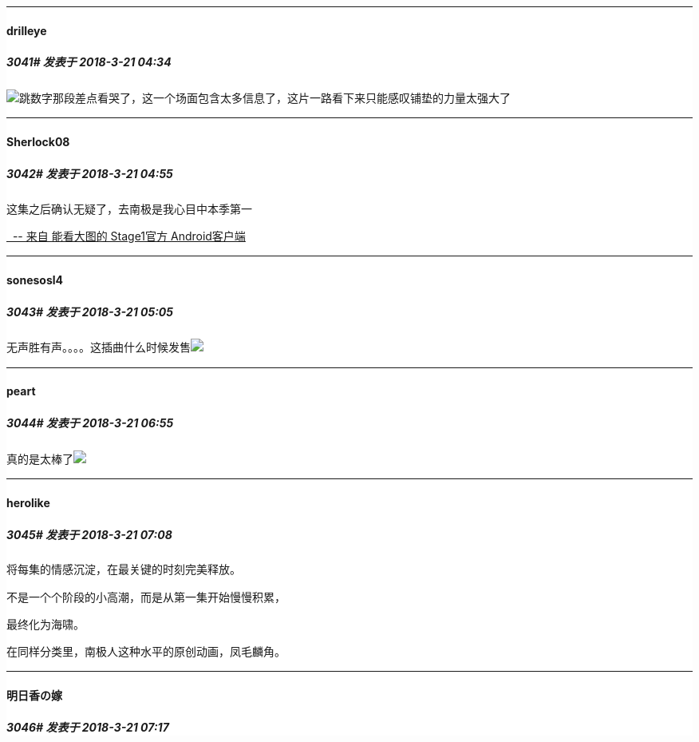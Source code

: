 
-----

####  drilleye  
##### 3041#       发表于 2018-3-21 04:34


<img src="https://static.saraba1st.com/image/smiley/face2017/138.png" referrerpolicy="no-referrer">跳数字那段差点看哭了，这一个场面包含太多信息了，这片一路看下来只能感叹铺垫的力量太强大了


-----

####  Sherlock08  
##### 3042#       发表于 2018-3-21 04:55


这集之后确认无疑了，去南极是我心目中本季第一

[  -- 来自 能看大图的 Stage1官方 Android客户端](https://www.coolapk.com/apk/140634)


-----

####  sonesosl4  
##### 3043#       发表于 2018-3-21 05:05


无声胜有声。。。。这插曲什么时候发售<img src="https://static.saraba1st.com/image/smiley/face2017/139.png" referrerpolicy="no-referrer">


-----

####  peart  
##### 3044#       发表于 2018-3-21 06:55


真的是太棒了<img src="https://static.saraba1st.com/image/smiley/face2017/139.png" referrerpolicy="no-referrer">


-----

####  herolike  
##### 3045#       发表于 2018-3-21 07:08


将每集的情感沉淀，在最关键的时刻完美释放。

不是一个个阶段的小高潮，而是从第一集开始慢慢积累，

最终化为海啸。

在同样分类里，南极人这种水平的原创动画，凤毛麟角。


-----

####  明日香の嫁  
##### 3046#       发表于 2018-3-21 07:17
